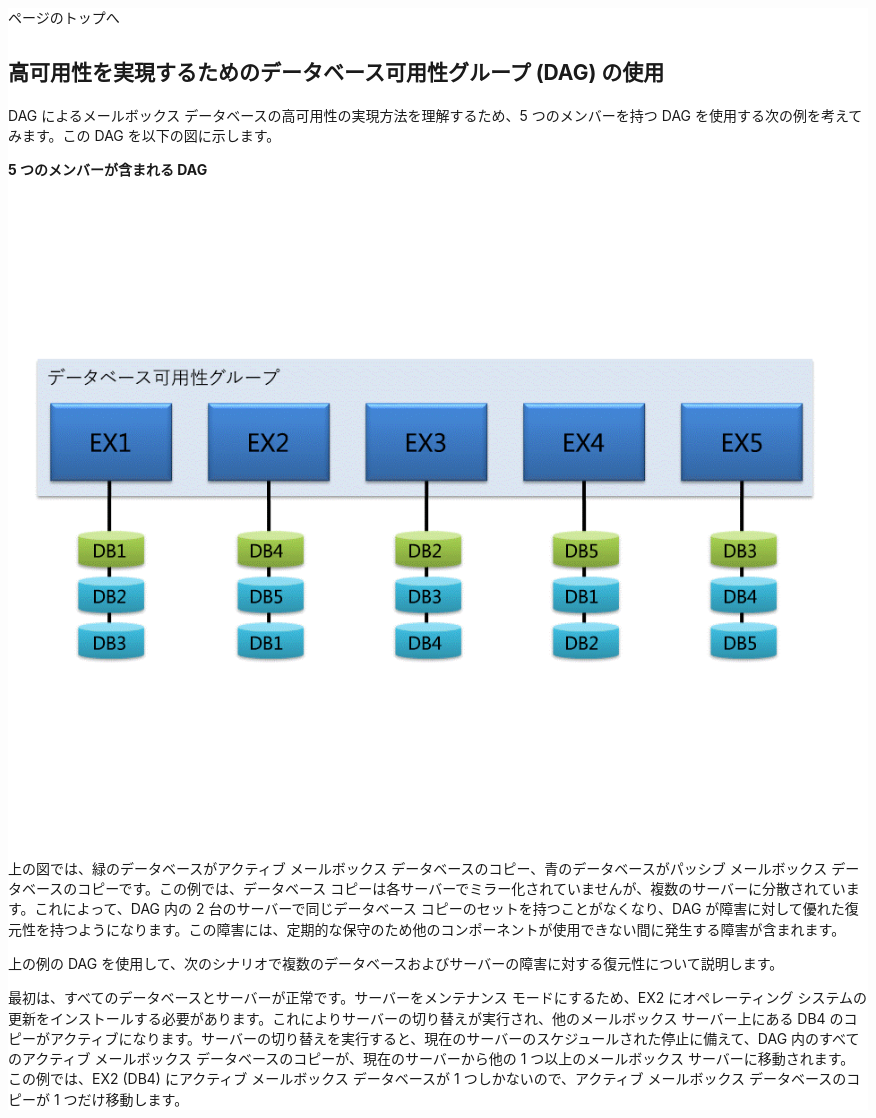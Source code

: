 ページのトップへ

## 高可用性を実現するためのデータベース可用性グループ (DAG) の使用

DAG によるメールボックス データベースの高可用性の実現方法を理解するため、5 つのメンバーを持つ DAG を使用する次の例を考えてみます。この DAG を以下の図に示します。

**5 つのメンバーが含まれる DAG**

![データベース可用性グループ (DAG)](images/Dd979799.21fcbf7b-cb10-49c0-8e32-bdf3c03f825d(EXCHG.150).gif "データベース可用性グループ (DAG)")

上の図では、緑のデータベースがアクティブ メールボックス データベースのコピー、青のデータベースがパッシブ メールボックス データベースのコピーです。この例では、データベース コピーは各サーバーでミラー化されていませんが、複数のサーバーに分散されています。これによって、DAG 内の 2 台のサーバーで同じデータベース コピーのセットを持つことがなくなり、DAG が障害に対して優れた復元性を持つようになります。この障害には、定期的な保守のため他のコンポーネントが使用できない間に発生する障害が含まれます。

上の例の DAG を使用して、次のシナリオで複数のデータベースおよびサーバーの障害に対する復元性について説明します。

最初は、すべてのデータベースとサーバーが正常です。サーバーをメンテナンス モードにするため、EX2 にオペレーティング システムの更新をインストールする必要があります。これによりサーバーの切り替えが実行され、他のメールボックス サーバー上にある DB4 のコピーがアクティブになります。サーバーの切り替えを実行すると、現在のサーバーのスケジュールされた停止に備えて、DAG 内のすべてのアクティブ メールボックス データベースのコピーが、現在のサーバーから他の 1 つ以上のメールボックス サーバーに移動されます。この例では、EX2 (DB4) にアクティブ メールボックス データベースが 1 つしかないので、アクティブ メールボックス データベースのコピーが 1 つだけ移動します。
